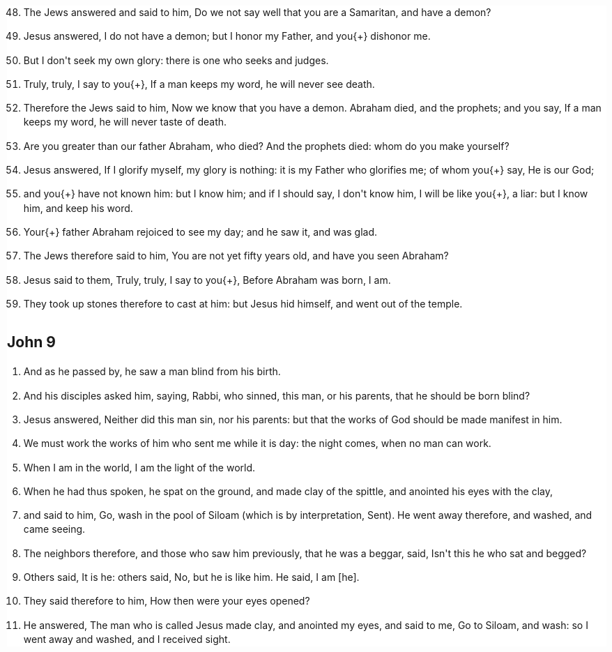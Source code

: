 48. The Jews answered and said to him, Do we not say well that you are a Samaritan, and have a demon?

49. Jesus answered, I do not have a demon; but I honor my Father, and you{+} dishonor me.

50. But I don't seek my own glory: there is one who seeks and judges.

51. Truly, truly, I say to you{+}, If a man keeps my word, he will never see death.

52. Therefore the Jews said to him, Now we know that you have a demon. Abraham died, and the prophets; and you say, If a man keeps my word, he will never taste of death.

53. Are you greater than our father Abraham, who died? And the prophets died: whom do you make yourself?

54. Jesus answered, If I glorify myself, my glory is nothing: it is my Father who glorifies me; of whom you{+} say, He is our God;

55. and you{+} have not known him: but I know him; and if I should say, I don't know him, I will be like you{+}, a liar: but I know him, and keep his word.

56. Your{+} father Abraham rejoiced to see my day; and he saw it, and was glad.

57. The Jews therefore said to him, You are not yet fifty years old, and have you seen Abraham?

58. Jesus said to them, Truly, truly, I say to you{+}, Before Abraham was born, I am.

59. They took up stones therefore to cast at him: but Jesus hid himself, and went out of the temple.

## John 9

1. And as he passed by, he saw a man blind from his birth.

2. And his disciples asked him, saying, Rabbi, who sinned, this man, or his parents, that he should be born blind?

3. Jesus answered, Neither did this man sin, nor his parents: but that the works of God should be made manifest in him.

4. We must work the works of him who sent me while it is day: the night comes, when no man can work.

5. When I am in the world, I am the light of the world.

6. When he had thus spoken, he spat on the ground, and made clay of the spittle, and anointed his eyes with the clay,

7. and said to him, Go, wash in the pool of Siloam (which is by interpretation, Sent). He went away therefore, and washed, and came seeing.

8. The neighbors therefore, and those who saw him previously, that he was a beggar, said, Isn't this he who sat and begged?

9. Others said, It is he: others said, No, but he is like him. He said, I am [he].

10. They said therefore to him, How then were your eyes opened?

11. He answered, The man who is called Jesus made clay, and anointed my eyes, and said to me, Go to Siloam, and wash: so I went away and washed, and I received sight.
